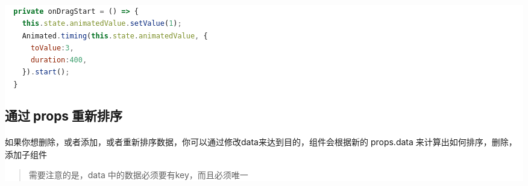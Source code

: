 ```javascript
  private onDragStart = () => {
    this.state.animatedValue.setValue(1);
    Animated.timing(this.state.animatedValue, {
      toValue:3,
      duration:400,
    }).start();
  }

```

## 通过 props 重新排序

如果你想删除，或者添加，或者重新排序数据，你可以通过修改data来达到目的，组件会根据新的 props.data 来计算出如何排序，删除，添加子组件

> 需要注意的是，data 中的数据必须要有key，而且必须唯一